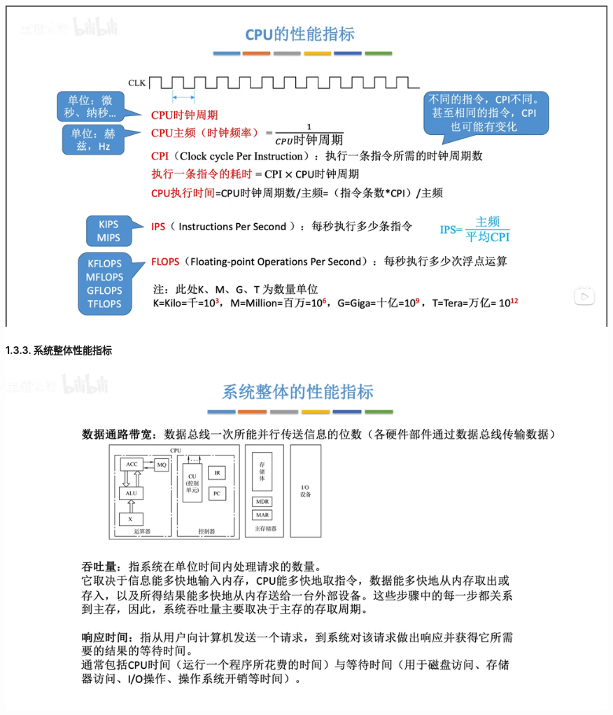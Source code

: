 ![](./images/《计算机组成原理(王道考研)》/2022-11-09-15-47-39.png)

#### 1.3.3. 系统整体性能指标

![](./images/《计算机组成原理(王道考研)》/2022-11-09-15-57-30.png)
